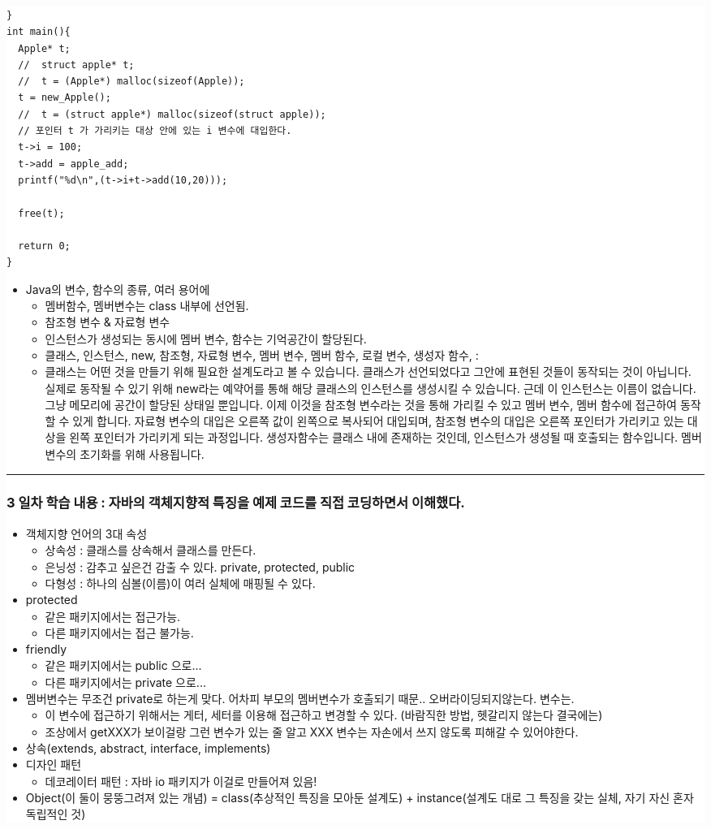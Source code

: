   ```
  }
  int main(){
    Apple* t;
    //	struct apple* t;
    //	t = (Apple*) malloc(sizeof(Apple));
    t = new_Apple();
    //	t = (struct apple*) malloc(sizeof(struct apple));
    // 포인터 t 가 가리키는 대상 안에 있는 i 변수에 대입한다.  
    t->i = 100;
    t->add = apple_add;
    printf("%d\n",(t->i+t->add(10,20)));

    free(t);

    return 0;
  }
  
  ```
* Java의 변수, 함수의 종류, 여러 용어에 
  - 멤버함수, 멤버변수는 class 내부에 선언됨.
  - 참조형 변수 & 자료형 변수
  - 인스턴스가 생성되는 동시에 멤버 변수, 함수는 기억공간이 할당된다.
  - 클래스, 인스턴스, new, 참조형, 자료형 변수, 멤버 변수, 멤버 함수, 로컬 변수, 생성자 함수, :    
  - 클래스는 어떤 것을 만들기 위해 필요한 설계도라고 볼 수 있습니다. 클래스가 선언되었다고 그안에 표현된 것들이 동작되는 것이 아닙니다. 실제로 동작될 수 있기 위해 new라는 예약어를 통해 해당 클래스의 인스턴스를 생성시킬 수 있습니다. 근데 이 인스턴스는 이름이 없습니다. 그냥 메모리에 공간이 할당된 상태일 뿐입니다. 이제 이것을 참조형 변수라는 것을 통해 가리킬 수 있고 멤버 변수, 멤버 함수에 접근하여 동작할 수 있게 합니다. 자료형 변수의 대입은 오른쪽 값이 왼쪽으로 복사되어 대입되며, 참조형 변수의 대입은 오른쪽 포인터가 가리키고 있는 대상을 왼쪽 포인터가 가리키게 되는 과정입니다. 생성자함수는 클래스 내에 존재하는 것인데, 인스턴스가 생성될 때 호출되는 함수입니다. 멤버 변수의 초기화를 위해 사용됩니다. 
  
-------------------------

### 3 일차 학습 내용 : 자바의 객체지향적 특징을 예제 코드를 직접 코딩하면서 이해했다.  

* 객체지향 언어의 3대 속성
  - 상속성 : 클래스를 상속해서 클래스를 만든다.
  - 은닝성 : 감추고 싶은건 감출 수 있다. private, protected, public
  - 다형성 : 하나의 심볼(이름)이 여러 실체에 매핑될 수 있다.
* protected  
  - 같은 패키지에서는 접근가능.
  - 다른 패키지에서는 접근 불가능.
* friendly  
  - 같은 패키지에서는 public 으로... 
  - 다른 패키지에서는 private 으로...
* 멤버변수는 무조건 private로 하는게 맞다. 어차피 부모의 멤버변수가 호출되기 때문.. 오버라이딩되지않는다. 변수는.
  - 이 변수에 접근하기 위해서는 게터, 세터를 이용해 접근하고 변경할 수 있다. (바람직한 방법, 헷갈리지 않는다 결국에는)
  - 조상에서 getXXX가 보이걸랑 그런 변수가 있는 줄 알고 XXX 변수는 자손에서 쓰지 않도록 피해갈 수 있어야한다.
* 상속(extends, abstract, interface, implements)
* 디자인 패턴
  - 데코레이터 패턴 : 자바 io 패키지가 이걸로 만들어져 있음!
* Object(이 둘이 뭉뚱그려져 있는 개념) = class(추상적인 특징을 모아둔 설계도) + instance(설계도 대로 그 특징을 갖는 실체, 자기 자신 혼자 독립적인 것) 
